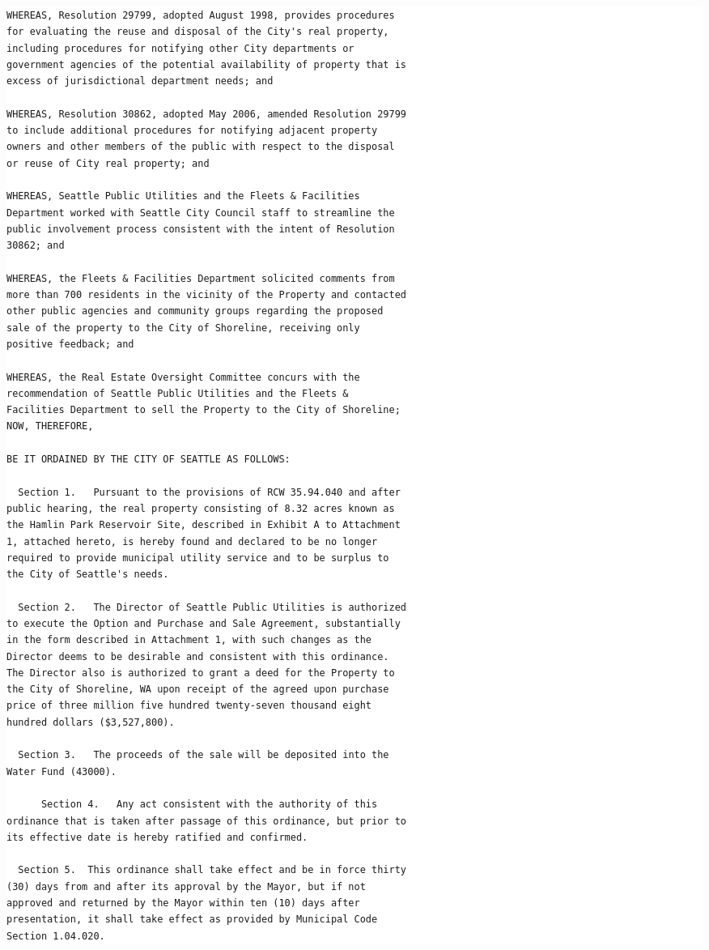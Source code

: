     WHEREAS, Resolution 29799, adopted August 1998, provides procedures  
    for evaluating the reuse and disposal of the City's real property,  
    including procedures for notifying other City departments or  
    government agencies of the potential availability of property that is  
    excess of jurisdictional department needs; and  
  
    WHEREAS, Resolution 30862, adopted May 2006, amended Resolution 29799  
    to include additional procedures for notifying adjacent property  
    owners and other members of the public with respect to the disposal  
    or reuse of City real property; and  
  
    WHEREAS, Seattle Public Utilities and the Fleets & Facilities  
    Department worked with Seattle City Council staff to streamline the  
    public involvement process consistent with the intent of Resolution  
    30862; and  
  
    WHEREAS, the Fleets & Facilities Department solicited comments from  
    more than 700 residents in the vicinity of the Property and contacted  
    other public agencies and community groups regarding the proposed  
    sale of the property to the City of Shoreline, receiving only  
    positive feedback; and  
  
    WHEREAS, the Real Estate Oversight Committee concurs with the  
    recommendation of Seattle Public Utilities and the Fleets &  
    Facilities Department to sell the Property to the City of Shoreline;  
    NOW, THEREFORE,  
  
    BE IT ORDAINED BY THE CITY OF SEATTLE AS FOLLOWS:  
  
      Section 1.   Pursuant to the provisions of RCW 35.94.040 and after  
    public hearing, the real property consisting of 8.32 acres known as  
    the Hamlin Park Reservoir Site, described in Exhibit A to Attachment  
    1, attached hereto, is hereby found and declared to be no longer  
    required to provide municipal utility service and to be surplus to  
    the City of Seattle's needs.  
  
      Section 2.   The Director of Seattle Public Utilities is authorized  
    to execute the Option and Purchase and Sale Agreement, substantially  
    in the form described in Attachment 1, with such changes as the  
    Director deems to be desirable and consistent with this ordinance.  
    The Director also is authorized to grant a deed for the Property to  
    the City of Shoreline, WA upon receipt of the agreed upon purchase  
    price of three million five hundred twenty-seven thousand eight  
    hundred dollars ($3,527,800).  
  
      Section 3.   The proceeds of the sale will be deposited into the  
    Water Fund (43000).  
  
          Section 4.   Any act consistent with the authority of this  
    ordinance that is taken after passage of this ordinance, but prior to  
    its effective date is hereby ratified and confirmed.  
  
      Section 5.  This ordinance shall take effect and be in force thirty  
    (30) days from and after its approval by the Mayor, but if not  
    approved and returned by the Mayor within ten (10) days after  
    presentation, it shall take effect as provided by Municipal Code  
    Section 1.04.020.  
  